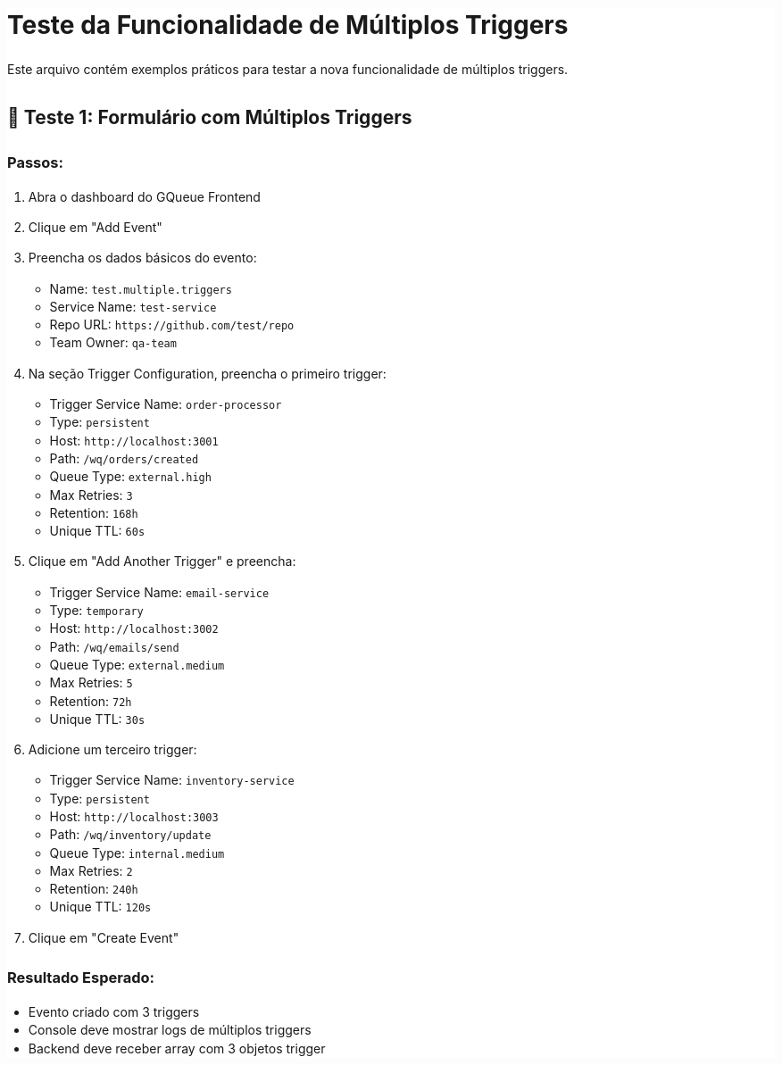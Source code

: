 # Teste da Funcionalidade de Múltiplos Triggers

Este arquivo contém exemplos práticos para testar a nova funcionalidade de múltiplos triggers.

## 🧪 Teste 1: Formulário com Múltiplos Triggers

### Passos:
1. Abra o dashboard do GQueue Frontend
2. Clique em "Add Event"
3. Preencha os dados básicos do evento:
   - Name: `test.multiple.triggers`
   - Service Name: `test-service`
   - Repo URL: `https://github.com/test/repo`
   - Team Owner: `qa-team`

4. Na seção Trigger Configuration, preencha o primeiro trigger:
   - Trigger Service Name: `order-processor`
   - Type: `persistent`
   - Host: `http://localhost:3001`
   - Path: `/wq/orders/created`
   - Queue Type: `external.high`
   - Max Retries: `3`
   - Retention: `168h`
   - Unique TTL: `60s`

5. Clique em "Add Another Trigger" e preencha:
   - Trigger Service Name: `email-service`
   - Type: `temporary`
   - Host: `http://localhost:3002`
   - Path: `/wq/emails/send`
   - Queue Type: `external.medium`
   - Max Retries: `5`
   - Retention: `72h`
   - Unique TTL: `30s`

6. Adicione um terceiro trigger:
   - Trigger Service Name: `inventory-service`
   - Type: `persistent`
   - Host: `http://localhost:3003`
   - Path: `/wq/inventory/update`
   - Queue Type: `internal.medium`
   - Max Retries: `2`
   - Retention: `240h`
   - Unique TTL: `120s`

7. Clique em "Create Event"

### Resultado Esperado:
- Evento criado com 3 triggers
- Console deve mostrar logs de múltiplos triggers
- Backend deve receber array com 3 objetos trigger

